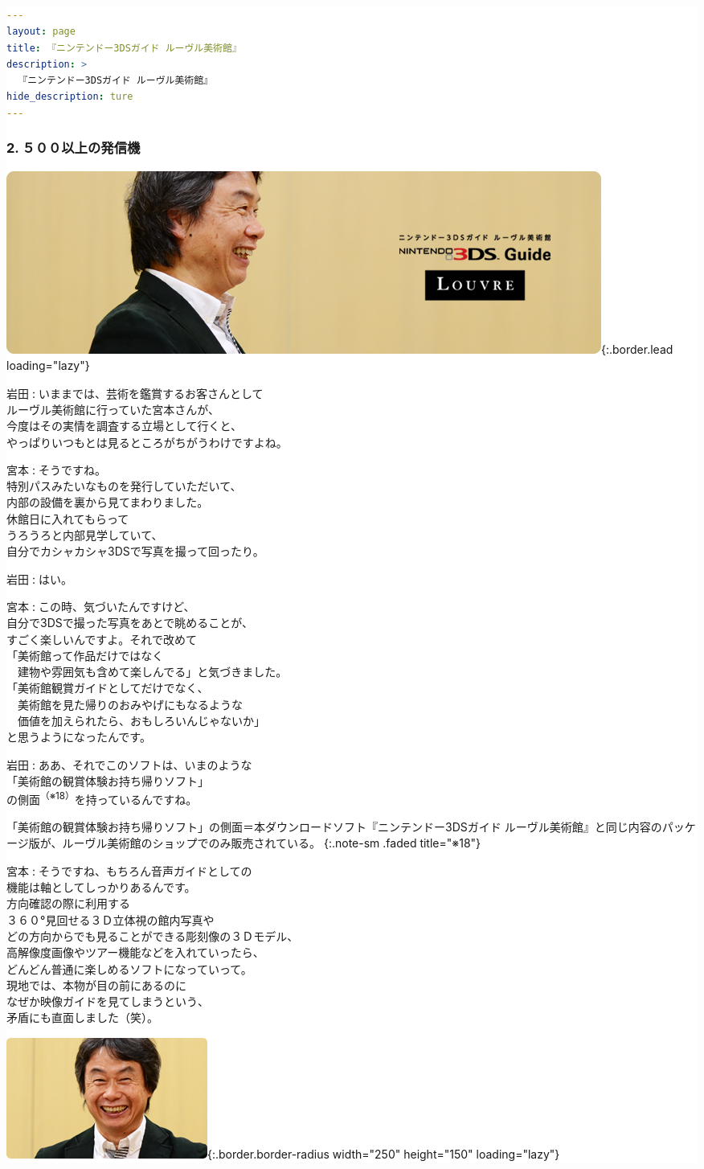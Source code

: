 ```yaml
---
layout: page
title: 『ニンテンドー3DSガイド ルーヴル美術館』
description: >
  『ニンテンドー3DSガイド ルーヴル美術館』
hide_description: ture
---
```


### 2. ５００以上の発信機

![](/interviews/jp/3ds/al8j/vol1/img/mainvisual2.jpg){:.border.lead loading="lazy"}

岩田
: いままでは、芸術を鑑賞するお客さんとして<br>ルーヴル美術館に行っていた宮本さんが、<br>今度はその実情を調査する立場として行くと、<br>やっぱりいつもとは見るところがちがうわけですよね。

宮本
: そうですね。<br>特別パスみたいなものを発行していただいて、<br>内部の設備を裏から見てまわりました。<br>休館日に入れてもらって<br>うろうろと内部見学していて、<br>自分でカシャカシャ3DSで写真を撮って回ったり。

岩田
: はい。

宮本
: この時、気づいたんですけど、<br>自分で3DSで撮った写真をあとで眺めることが、<br>すごく楽しいんですよ。それで改めて<br>「美術館って作品だけではなく<br>　建物や雰囲気も含めて楽しんでる」と気づきました。<br>「美術館観賞ガイドとしてだけでなく、<br>　美術館を見た帰りのおみやげにもなるような<br>　価値を加えられたら、おもしろいんじゃないか」<br>と思うようになったんです。

岩田
: ああ、それでこのソフトは、いまのような<br>「美術館の観賞体験お持ち帰りソフト」<br>の側面<sup>（※18）</sup>を持っているんですね。


「美術館の観賞体験お持ち帰りソフト」の側面＝本ダウンロードソフト『ニンテンドー3DSガイド ルーヴル美術館』と同じ内容のパッケージ版が、ルーヴル美術館のショップでのみ販売されている。
{:.note-sm .faded title="※18"}

宮本
: そうですね、もちろん音声ガイドとしての<br>機能は軸としてしっかりあるんです。<br>方向確認の際に利用する<br>３６０°見回せる３Ｄ立体視の館内写真や<br>どの方向からでも見ることができる彫刻像の３Ｄモデル、<br>高解像度画像やツアー機能などを入れていったら、<br>どんどん普通に楽しめるソフトになっていって。<br>現地では、本物が目の前にあるのに<br>なぜか映像ガイドを見てしまうという、<br>矛盾にも直面しました（笑）。

![](/interviews/jp/3ds/al8j/vol1/img/photo4.jpg){:.border.border-radius width="250" height="150"  loading="lazy"}
